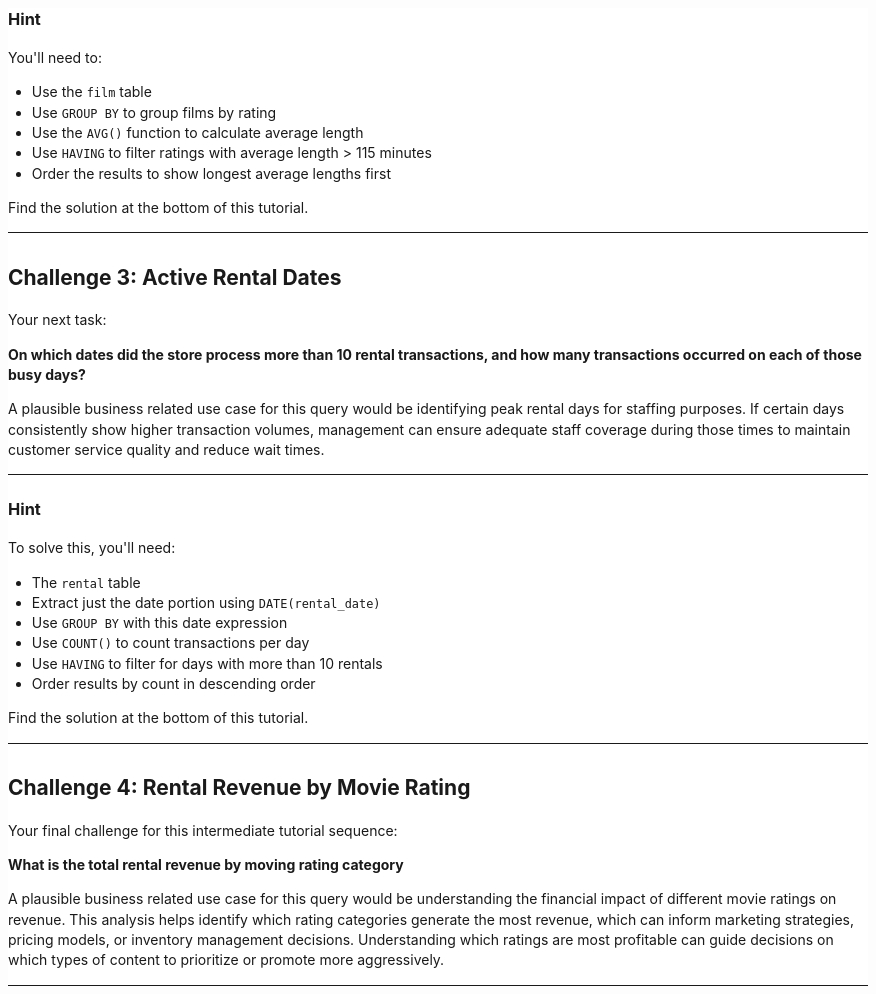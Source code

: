 ### Hint

You'll need to:

* Use the `film` table
* Use `GROUP BY` to group films by rating
* Use the `AVG()` function to calculate average length
* Use `HAVING` to filter ratings with average length > 115 minutes
* Order the results to show longest average lengths first

Find the solution at the bottom of this tutorial.

---

## Challenge 3: Active Rental Dates

Your next task:

**On which dates did the store process more than 10 rental transactions, and how many transactions occurred on each of those busy days?**

A plausible business related use case for this query would be identifying peak rental days for staffing purposes. If certain days consistently show higher transaction volumes, management can ensure adequate staff coverage during those times to maintain customer service quality and reduce wait times.

---

### Hint

To solve this, you'll need:

* The `rental` table
* Extract just the date portion using `DATE(rental_date)`
* Use `GROUP BY` with this date expression
* Use `COUNT()` to count transactions per day
* Use `HAVING` to filter for days with more than 10 rentals
* Order results by count in descending order

Find the solution at the bottom of this tutorial.

---

## Challenge 4: Rental Revenue by Movie Rating

Your final challenge for this intermediate tutorial sequence:

**What is the total rental revenue by moving rating category**

A plausible business related use case for this query would be understanding the financial impact of different movie ratings on revenue. This analysis helps identify which rating categories generate the most revenue, which can inform marketing strategies, pricing models, or inventory management decisions. Understanding which ratings are most profitable can guide decisions on which types of content to prioritize or promote more aggressively.

---